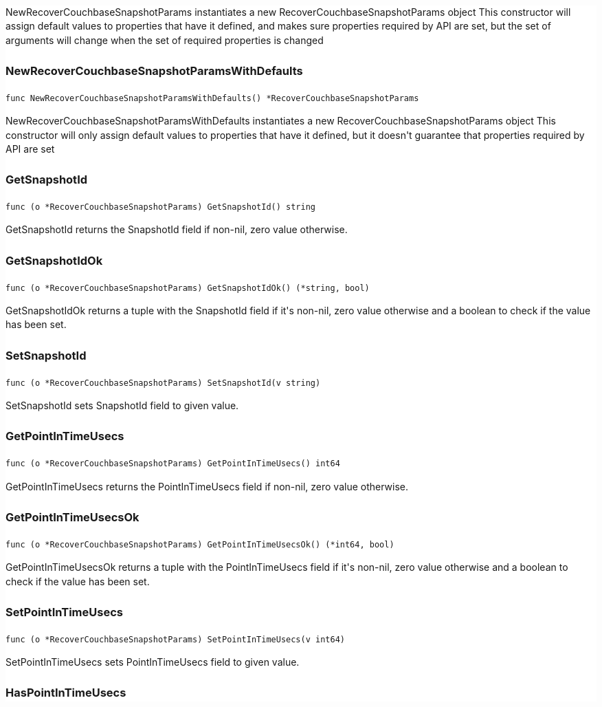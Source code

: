 NewRecoverCouchbaseSnapshotParams instantiates a new RecoverCouchbaseSnapshotParams object
This constructor will assign default values to properties that have it defined,
and makes sure properties required by API are set, but the set of arguments
will change when the set of required properties is changed

### NewRecoverCouchbaseSnapshotParamsWithDefaults

`func NewRecoverCouchbaseSnapshotParamsWithDefaults() *RecoverCouchbaseSnapshotParams`

NewRecoverCouchbaseSnapshotParamsWithDefaults instantiates a new RecoverCouchbaseSnapshotParams object
This constructor will only assign default values to properties that have it defined,
but it doesn't guarantee that properties required by API are set

### GetSnapshotId

`func (o *RecoverCouchbaseSnapshotParams) GetSnapshotId() string`

GetSnapshotId returns the SnapshotId field if non-nil, zero value otherwise.

### GetSnapshotIdOk

`func (o *RecoverCouchbaseSnapshotParams) GetSnapshotIdOk() (*string, bool)`

GetSnapshotIdOk returns a tuple with the SnapshotId field if it's non-nil, zero value otherwise
and a boolean to check if the value has been set.

### SetSnapshotId

`func (o *RecoverCouchbaseSnapshotParams) SetSnapshotId(v string)`

SetSnapshotId sets SnapshotId field to given value.


### GetPointInTimeUsecs

`func (o *RecoverCouchbaseSnapshotParams) GetPointInTimeUsecs() int64`

GetPointInTimeUsecs returns the PointInTimeUsecs field if non-nil, zero value otherwise.

### GetPointInTimeUsecsOk

`func (o *RecoverCouchbaseSnapshotParams) GetPointInTimeUsecsOk() (*int64, bool)`

GetPointInTimeUsecsOk returns a tuple with the PointInTimeUsecs field if it's non-nil, zero value otherwise
and a boolean to check if the value has been set.

### SetPointInTimeUsecs

`func (o *RecoverCouchbaseSnapshotParams) SetPointInTimeUsecs(v int64)`

SetPointInTimeUsecs sets PointInTimeUsecs field to given value.

### HasPointInTimeUsecs
